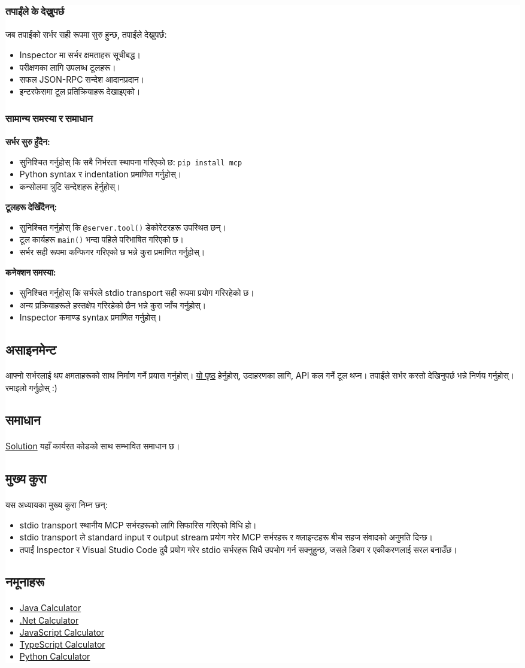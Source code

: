### तपाईंले के देख्नुपर्छ

जब तपाईंको सर्भर सही रूपमा सुरु हुन्छ, तपाईंले देख्नुपर्छ:
- Inspector मा सर्भर क्षमताहरू सूचीबद्ध।
- परीक्षणका लागि उपलब्ध टूलहरू।
- सफल JSON-RPC सन्देश आदानप्रदान।
- इन्टरफेसमा टूल प्रतिक्रियाहरू देखाइएको।

### सामान्य समस्या र समाधान

**सर्भर सुरु हुँदैन:**
- सुनिश्चित गर्नुहोस् कि सबै निर्भरता स्थापना गरिएको छ: `pip install mcp`
- Python syntax र indentation प्रमाणित गर्नुहोस्।
- कन्सोलमा त्रुटि सन्देशहरू हेर्नुहोस्।

**टूलहरू देखिँदैनन्:**
- सुनिश्चित गर्नुहोस् कि `@server.tool()` डेकोरेटरहरू उपस्थित छन्।
- टूल कार्यहरू `main()` भन्दा पहिले परिभाषित गरिएको छ।
- सर्भर सही रूपमा कन्फिगर गरिएको छ भन्ने कुरा प्रमाणित गर्नुहोस्।

**कनेक्शन समस्या:**
- सुनिश्चित गर्नुहोस् कि सर्भरले stdio transport सही रूपमा प्रयोग गरिरहेको छ।
- अन्य प्रक्रियाहरूले हस्तक्षेप गरिरहेको छैन भन्ने कुरा जाँच गर्नुहोस्।
- Inspector कमाण्ड syntax प्रमाणित गर्नुहोस्।

## असाइनमेन्ट

आफ्नो सर्भरलाई थप क्षमताहरूको साथ निर्माण गर्ने प्रयास गर्नुहोस्। [यो पृष्ठ](https://api.chucknorris.io/) हेर्नुहोस्, उदाहरणका लागि, API कल गर्ने टूल थप्न। तपाईंले सर्भर कस्तो देखिनुपर्छ भन्ने निर्णय गर्नुहोस्। रमाइलो गर्नुहोस् :)

## समाधान

[Solution](./solution/README.md) यहाँ कार्यरत कोडको साथ सम्भावित समाधान छ।

## मुख्य कुरा

यस अध्यायका मुख्य कुरा निम्न छन्:

- stdio transport स्थानीय MCP सर्भरहरूको लागि सिफारिस गरिएको विधि हो।
- stdio transport ले standard input र output stream प्रयोग गरेर MCP सर्भरहरू र क्लाइन्टहरू बीच सहज संवादको अनुमति दिन्छ।
- तपाईं Inspector र Visual Studio Code दुवै प्रयोग गरेर stdio सर्भरहरू सिधै उपभोग गर्न सक्नुहुन्छ, जसले डिबग र एकीकरणलाई सरल बनाउँछ।

## नमूनाहरू 

- [Java Calculator](../samples/java/calculator/README.md)
- [.Net Calculator](../../../../03-GettingStarted/samples/csharp)
- [JavaScript Calculator](../samples/javascript/README.md)
- [TypeScript Calculator](../samples/typescript/README.md)
- [Python Calculator](../../../../03-GettingStarted/samples/python) 
